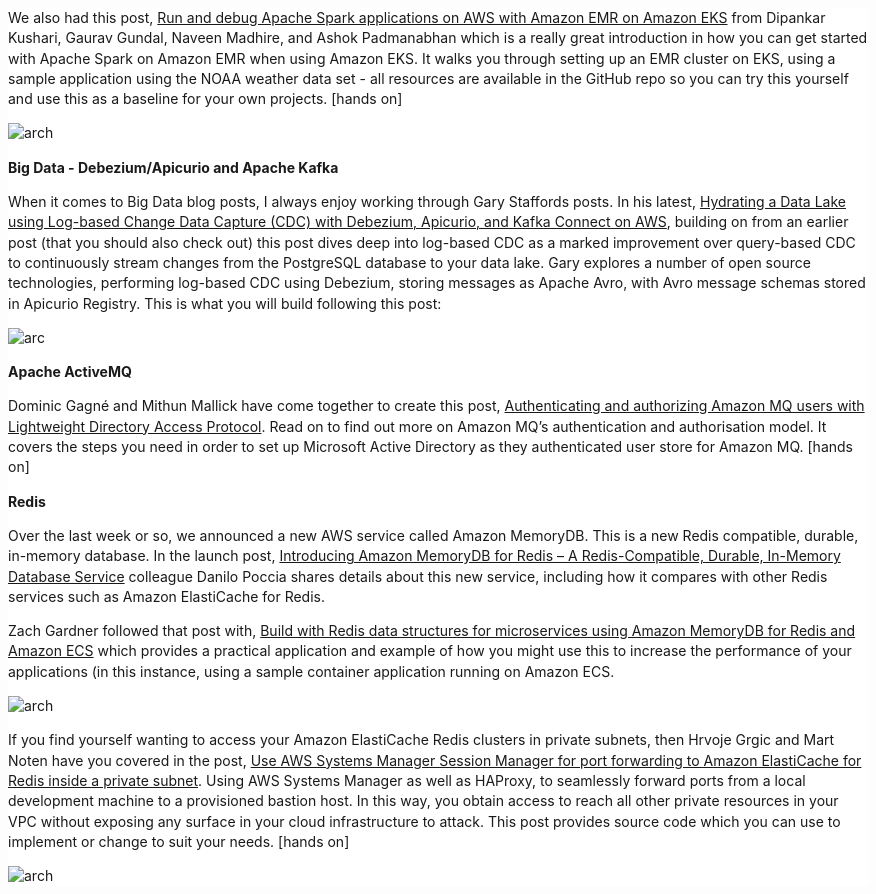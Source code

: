 We also had this post, [Run and debug Apache Spark applications on AWS with Amazon EMR on Amazon EKS](https://aws-oss.beachgeek.co.uk/u1) from Dipankar Kushari, Gaurav Gundal, Naveen Madhire, and Ashok Padmanabhan which is a really great introduction in how you can get started with Apache Spark  on Amazon EMR when using Amazon EKS. It walks you through setting up an EMR cluster on EKS, using a sample application using the NOAA weather data set - all resources are available in the GitHub repo so you can try this yourself and use this as a baseline for your own projects. [hands on]

![arch](https://d2908q01vomqb2.cloudfront.net/b6692ea5df920cad691c20319a6fffd7a4a766b8/2021/08/13/BDB-1277-image002.png)

**Big Data - Debezium/Apicurio and Apache Kafka**

When it comes to Big Data blog posts, I always enjoy working through Gary Staffords posts. In his latest, [Hydrating a Data Lake using Log-based Change Data Capture (CDC) with Debezium, Apicurio, and Kafka Connect on AWS](https://aws-oss.beachgeek.co.uk/uc), building on from an earlier post (that you should also check out) this post dives deep into log-based CDC as a marked improvement over query-based CDC to continuously stream changes from the PostgreSQL database to your data lake.  Gary explores a number of open source technologies, performing log-based CDC using Debezium, storing messages as Apache Avro, with Avro message schemas stored in Apicurio Registry. This is what you will build following this post:

![arc](https://miro.medium.com/max/700/1*TpXpTlb8Y_Z6PIhdkl52Pw.png)

**Apache ActiveMQ**
 
Dominic Gagné and Mithun Mallick have come together to create this post, [Authenticating and authorizing Amazon MQ users with Lightweight Directory Access Protocol](https://aws-oss.beachgeek.co.uk/tg). Read on to find out more on Amazon MQ’s authentication and authorisation model. It covers the steps you need in order to set up Microsoft Active Directory as they authenticated user store for Amazon MQ. [hands on]

**Redis**

Over the last week or so, we announced a new AWS service called Amazon MemoryDB. This is a new Redis compatible, durable, in-memory database. In the launch post, [Introducing Amazon MemoryDB for Redis – A Redis-Compatible, Durable, In-Memory Database Service](https://aws-oss.beachgeek.co.uk/sz) colleague Danilo Poccia shares details about this new service, including how it compares with other Redis services such as Amazon ElastiCache for Redis. 

Zach Gardner followed that post with, [Build with Redis data structures for microservices using Amazon MemoryDB for Redis and Amazon ECS](https://aws-oss.beachgeek.co.uk/t0) which provides a practical application and example of how you might use this to increase the performance of your applications (in this instance, using a sample container application running on Amazon ECS.

![arch](https://d2908q01vomqb2.cloudfront.net/887309d048beef83ad3eabf2a79a64a389ab1c9f/2021/08/20/dbblog-1828-image005-1.png)

If you find yourself wanting to access your Amazon ElastiCache Redis clusters in private subnets, then Hrvoje Grgic and Mart Noten have you covered in the post, [Use AWS Systems Manager Session Manager for port forwarding to Amazon ElastiCache for Redis inside a private subnet](https://aws-oss.beachgeek.co.uk/t2). Using AWS Systems Manager as well as HAProxy, to seamlessly forward ports from a local development machine to a provisioned bastion host. In this way, you obtain access to reach all other private resources in your VPC without exposing any surface in your cloud infrastructure to attack. This post provides source code which you can use to implement or change to suit your needs. [hands on]

![arch](https://d2908q01vomqb2.cloudfront.net/972a67c48192728a34979d9a35164c1295401b71/2021/08/02/SSMBlog_Architecture.png)
